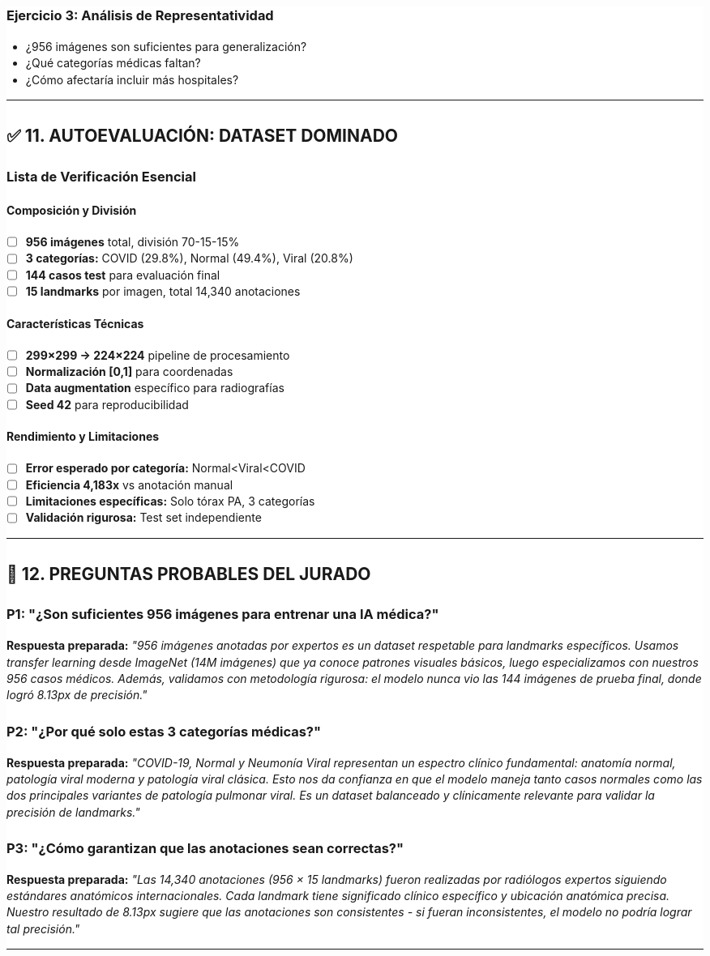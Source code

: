 ### **Ejercicio 3: Análisis de Representatividad**
- ¿956 imágenes son suficientes para generalización?
- ¿Qué categorías médicas faltan?
- ¿Cómo afectaría incluir más hospitales?

---

## ✅ 11. AUTOEVALUACIÓN: DATASET DOMINADO

### **Lista de Verificación Esencial**

#### **Composición y División**
- [ ] **956 imágenes** total, división 70-15-15%
- [ ] **3 categorías:** COVID (29.8%), Normal (49.4%), Viral (20.8%)
- [ ] **144 casos test** para evaluación final
- [ ] **15 landmarks** por imagen, total 14,340 anotaciones

#### **Características Técnicas**
- [ ] **299×299 → 224×224** pipeline de procesamiento
- [ ] **Normalización [0,1]** para coordenadas
- [ ] **Data augmentation** específico para radiografías
- [ ] **Seed 42** para reproducibilidad

#### **Rendimiento y Limitaciones**
- [ ] **Error esperado por categoría:** Normal<Viral<COVID
- [ ] **Eficiencia 4,183x** vs anotación manual
- [ ] **Limitaciones específicas:** Solo tórax PA, 3 categorías
- [ ] **Validación rigurosa:** Test set independiente

---

## 🎯 12. PREGUNTAS PROBABLES DEL JURADO

### **P1: "¿Son suficientes 956 imágenes para entrenar una IA médica?"**
**Respuesta preparada:** *"956 imágenes anotadas por expertos es un dataset respetable para landmarks específicos. Usamos transfer learning desde ImageNet (14M imágenes) que ya conoce patrones visuales básicos, luego especializamos con nuestros 956 casos médicos. Además, validamos con metodología rigurosa: el modelo nunca vio las 144 imágenes de prueba final, donde logró 8.13px de precisión."*

### **P2: "¿Por qué solo estas 3 categorías médicas?"**
**Respuesta preparada:** *"COVID-19, Normal y Neumonía Viral representan un espectro clínico fundamental: anatomía normal, patología viral moderna y patología viral clásica. Esto nos da confianza en que el modelo maneja tanto casos normales como las dos principales variantes de patología pulmonar viral. Es un dataset balanceado y clínicamente relevante para validar la precisión de landmarks."*

### **P3: "¿Cómo garantizan que las anotaciones sean correctas?"**
**Respuesta preparada:** *"Las 14,340 anotaciones (956 × 15 landmarks) fueron realizadas por radiólogos expertos siguiendo estándares anatómicos internacionales. Cada landmark tiene significado clínico específico y ubicación anatómica precisa. Nuestro resultado de 8.13px sugiere que las anotaciones son consistentes - si fueran inconsistentes, el modelo no podría lograr tal precisión."*

---